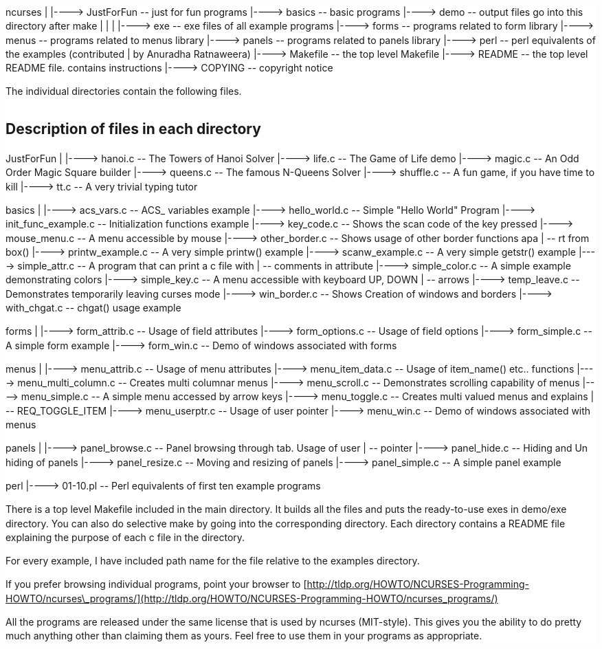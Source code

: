 ncurses
   |
   |----> JustForFun     -- just for fun programs
   |----> basics         -- basic programs
   |----> demo           -- output files go into this directory after make
   |          |
   |          |----> exe -- exe files of all example programs
   |----> forms          -- programs related to form library
   |----> menus          -- programs related to menus library
   |----> panels         -- programs related to panels library
   |----> perl           -- perl equivalents of the examples (contributed
   |                            by Anuradha Ratnaweera)
   |----> Makefile       -- the top level Makefile
   |----> README         -- the top level README file. contains instructions
   |----> COPYING        -- copyright notice

The individual directories contain the following files.

Description of files in each directory
--------------------------------------
JustForFun
    |
    |----> hanoi.c   -- The Towers of Hanoi Solver
    |----> life.c    -- The Game of Life demo
    |----> magic.c   -- An Odd Order Magic Square builder 
    |----> queens.c  -- The famous N-Queens Solver
    |----> shuffle.c -- A fun game, if you have time to kill
    |----> tt.c      -- A very trivial typing tutor

  basics
    |
    |----> acs\_vars.c            -- ACS\_ variables example
    |----> hello\_world.c         -- Simple "Hello World" Program
    |----> init\_func\_example.c   -- Initialization functions example
    |----> key\_code.c            -- Shows the scan code of the key pressed
    |----> mouse\_menu.c          -- A menu accessible by mouse
    |----> other\_border.c        -- Shows usage of other border functions apa
    |                               -- rt from box()
    |----> printw\_example.c      -- A very simple printw() example
    |----> scanw\_example.c       -- A very simple getstr() example
    |----> simple\_attr.c         -- A program that can print a c file with 
    |                               -- comments in attribute
    |----> simple\_color.c        -- A simple example demonstrating colors
    |----> simple\_key.c          -- A menu accessible with keyboard UP, DOWN 
    |                               -- arrows
    |----> temp\_leave.c          -- Demonstrates temporarily leaving curses mode
    |----> win\_border.c          -- Shows Creation of windows and borders
    |----> with\_chgat.c          -- chgat() usage example

  forms 
    |
    |----> form\_attrib.c     -- Usage of field attributes
    |----> form\_options.c    -- Usage of field options
    |----> form\_simple.c     -- A simple form example
    |----> form\_win.c        -- Demo of windows associated with forms

  menus 
    |
    |----> menu\_attrib.c     -- Usage of menu attributes
    |----> menu\_item\_data.c  -- Usage of item\_name() etc.. functions
    |----> menu\_multi\_column.c    -- Creates multi columnar menus
    |----> menu\_scroll.c     -- Demonstrates scrolling capability of menus
    |----> menu\_simple.c     -- A simple menu accessed by arrow keys
    |----> menu\_toggle.c     -- Creates multi valued menus and explains
    |                           -- REQ\_TOGGLE\_ITEM
    |----> menu\_userptr.c    -- Usage of user pointer
    |----> menu\_win.c        -- Demo of windows associated with menus

  panels 
    |
    |----> panel\_browse.c    -- Panel browsing through tab. Usage of user 
    |                           -- pointer
    |----> panel\_hide.c      -- Hiding and Un hiding of panels
    |----> panel\_resize.c    -- Moving and resizing of panels
    |----> panel\_simple.c    -- A simple panel example

  perl
    |----> 01-10.pl          -- Perl equivalents of first ten example programs

There is a top level Makefile included in the main directory. It builds all the files and puts the ready-to-use exes in demo/exe directory. You can also do selective make by going into the corresponding directory. Each directory contains a README file explaining the purpose of each c file in the directory.

For every example, I have included path name for the file relative to the examples directory.

If you prefer browsing individual programs, point your browser to [http://tldp.org/HOWTO/NCURSES-Programming-HOWTO/ncurses\_programs/](http://tldp.org/HOWTO/NCURSES-Programming-HOWTO/ncurses_programs/)

All the programs are released under the same license that is used by ncurses (MIT-style). This gives you the ability to do pretty much anything other than claiming them as yours. Feel free to use them in your programs as appropriate.
